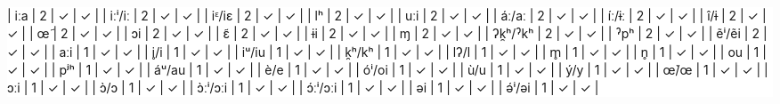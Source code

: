 | iːa | 2 | ✓ | ✓ |
| iːⁱ/iː | 2 | ✓ | ✓ |
| iᵋ/iɛ | 2 | ✓ | ✓ |
| lʰ | 2 | ✓ | ✓ |
| uːi | 2 | ✓ | ✓ |
| áː/aː | 2 | ✓ | ✓ |
| íː/ɨː | 2 | ✓ | ✓ |
| î/ɨ | 2 | ✓ | ✓ |
| œ̃ | 2 | ✓ | ✓ |
| ɔi | 2 | ✓ | ✓ |
| ɛ̃ | 2 | ✓ | ✓ |
| ɨi | 2 | ✓ | ✓ |
| ɱ | 2 | ✓ | ✓ |
| ʔk̯ʰ/ˀkʰ | 2 | ✓ | ✓ |
| ˀpʰ | 2 | ✓ | ✓ |
| ẽⁱ/ẽi | 2 | ✓ | ✓ |
| aːi | 1 | ✓ | ✓ |
| i̥/i | 1 | ✓ | ✓ |
| iᵘ/iu | 1 | ✓ | ✓ |
| k̯ʰ/kʰ | 1 | ✓ | ✓ |
| lʔ/l | 1 | ✓ | ✓ |
| m̥ | 1 | ✓ | ✓ |
| n̥ | 1 | ✓ | ✓ |
| ou | 1 | ✓ | ✓ |
| pʲʰ | 1 | ✓ | ✓ |
| áᵘ/au | 1 | ✓ | ✓ |
| è/e | 1 | ✓ | ✓ |
| óⁱ/oi | 1 | ✓ | ✓ |
| ù/u | 1 | ✓ | ✓ |
| ý/y | 1 | ✓ | ✓ |
| œ̀/œ | 1 | ✓ | ✓ |
| ɔːi | 1 | ✓ | ✓ |
| ɔ̀/ɔ | 1 | ✓ | ✓ |
| ɔ̀ːⁱ/ɔːi | 1 | ✓ | ✓ |
| ɔ́ːⁱ/ɔːi | 1 | ✓ | ✓ |
| əi | 1 | ✓ | ✓ |
| ə́ⁱ/əi | 1 | ✓ | ✓ |